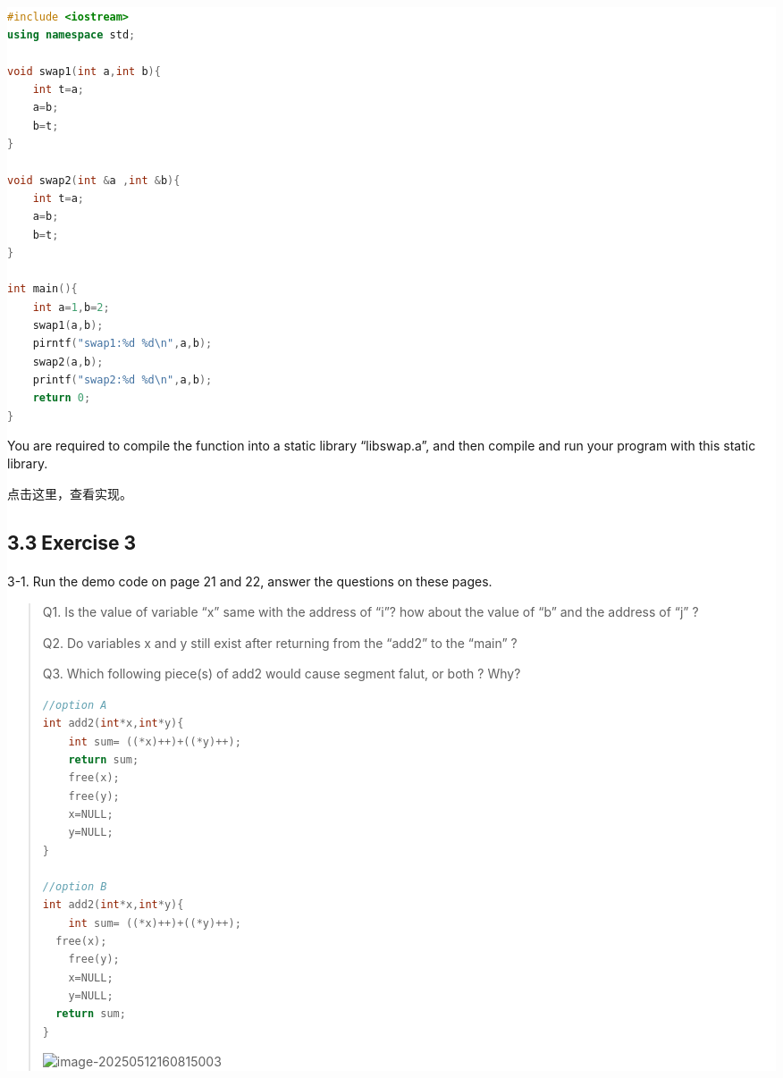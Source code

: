```cpp
#include <iostream>
using namespace std;

void swap1(int a,int b){
    int t=a;
    a=b;
    b=t;
}

void swap2(int &a ,int &b){
    int t=a;
    a=b;
    b=t;
}

int main(){
    int a=1,b=2;
    swap1(a,b);
    pirntf("swap1:%d %d\n",a,b);
    swap2(a,b);
    printf("swap2:%d %d\n",a,b);
    return 0;
}
```

You are required to compile the function into a static library “libswap.a”, and then compile and run your program with this static library.

点击这里，查看实现。

## 3.3 Exercise 3

3-1. Run the demo code on page 21 and 22, answer the questions on these pages. 

> Q1. Is the value of variable “x” same with the address of “i”? how about the value of “b” and the address of “j” ?
>
> Q2. Do variables x and y still exist after returning from the “add2” to the “main” ?
>
> Q3. Which following piece(s) of add2 would cause segment falut, or both ? Why?
>
> ```cpp
> //option A
> int add2(int*x,int*y){
>     int sum= ((*x)++)+((*y)++);
>     return sum;
>     free(x);
>     free(y);
>     x=NULL;
>     y=NULL;
> }
> 
> //option B
> int add2(int*x,int*y){
>     int sum= ((*x)++)+((*y)++);
> 	free(x);
>     free(y);
>     x=NULL;
>     y=NULL;    
> 	return sum;
> }
> ```
>
> ![image-20250512160815003](D:\Manage\CPP\week06\images\image-20250512160815003.png)